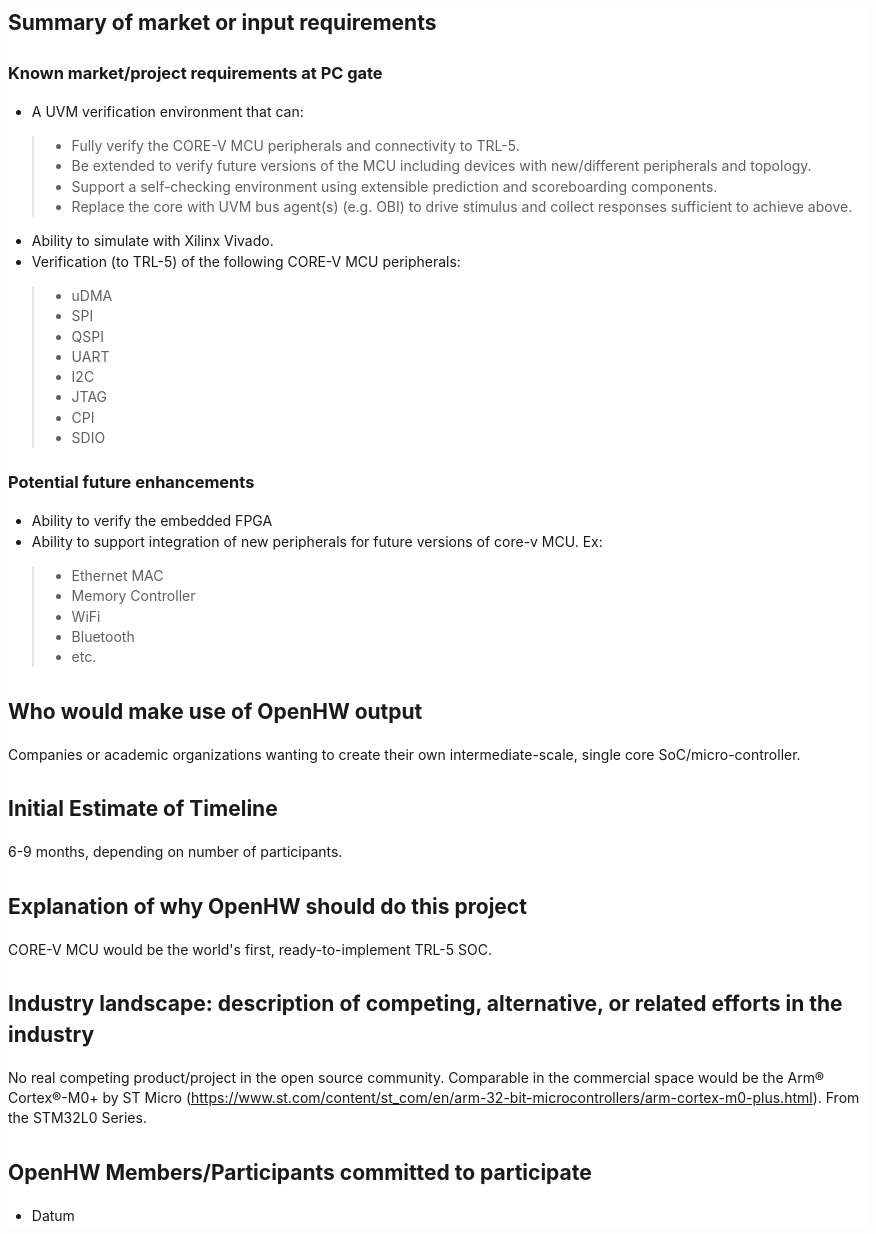 ## Summary of market or input requirements

### Known market/project requirements at PC gate
* A UVM verification environment that can:
> * Fully verify the CORE-V MCU peripherals and connectivity to TRL-5.
> * Be extended to verify future versions of the MCU including devices with new/different peripherals and topology.
> * Support a self-checking environment using extensible prediction and scoreboarding components.
> * Replace the core with UVM bus agent(s) (e.g. OBI) to drive stimulus and collect responses sufficient to achieve above.
* Ability to simulate with Xilinx Vivado.
* Verification (to TRL-5) of the following CORE-V MCU peripherals:
> * uDMA
> * SPI
> * QSPI
> * UART
> * I2C
> * JTAG
> * CPI
> * SDIO


### Potential future enhancements
* Ability to verify the embedded FPGA
* Ability to support integration of new peripherals for future versions of core-v MCU. Ex:
> * Ethernet MAC
> * Memory Controller
> * WiFi
> * Bluetooth
> * etc.

## Who would make use of OpenHW output
Companies or academic organizations wanting to create their own intermediate-scale, single core SoC/micro-controller.

## Initial Estimate of Timeline
6-9 months, depending on number of participants.

## Explanation of why OpenHW should do this project
CORE-V MCU would be the world's first, ready-to-implement TRL-5 SOC.

## Industry landscape: description of competing, alternative, or related efforts in the industry
No real competing product/project in the open source community.
Comparable in the commercial space would be the Arm® Cortex®-M0+ by ST Micro (https://www.st.com/content/st_com/en/arm-32-bit-microcontrollers/arm-cortex-m0-plus.html). From the STM32L0 Series.

## OpenHW Members/Participants committed to participate
* Datum
